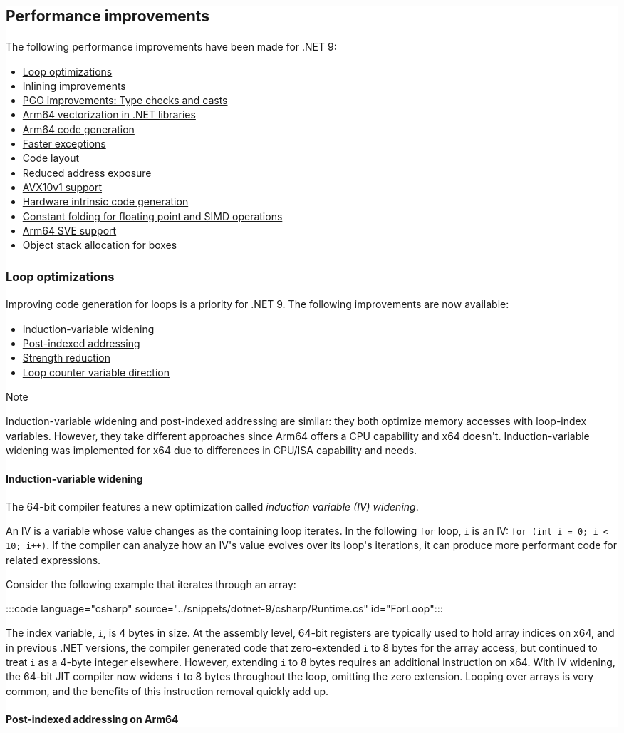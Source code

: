 ## Performance improvements

The following performance improvements have been made for .NET 9:

- [Loop optimizations](#loop-optimizations)
- [Inlining improvements](#inlining-improvements)
- [PGO improvements: Type checks and casts](#pgo-improvements-type-checks-and-casts)
- [Arm64 vectorization in .NET libraries](#arm64-vectorization-in-net-libraries)
- [Arm64 code generation](#arm64-code-generation)
- [Faster exceptions](#faster-exceptions)
- [Code layout](#code-layout)
- [Reduced address exposure](#reduced-address-exposure)
- [AVX10v1 support](#avx10v1-support)
- [Hardware intrinsic code generation](#hardware-intrinsic-code-generation)
- [Constant folding for floating point and SIMD operations](#constant-folding-for-floating-point-and-simd-operations)
- [Arm64 SVE support](#arm64-sve-support)
- [Object stack allocation for boxes](#object-stack-allocation-for-boxes)

### Loop optimizations

Improving code generation for loops is a priority for .NET 9. The following improvements are now available:

- [Induction-variable widening](#induction-variable-widening)
- [Post-indexed addressing](#post-indexed-addressing-on-arm64)
- [Strength reduction](#strength-reduction)
- [Loop counter variable direction](#loop-counter-variable-direction)

> [!NOTE]
> Induction-variable widening and post-indexed addressing are similar: they both optimize memory accesses with loop-index variables. However, they take different approaches since Arm64 offers a CPU capability and x64 doesn't. Induction-variable widening was implemented for x64 due to differences in CPU/ISA capability and needs.

#### Induction-variable widening

The 64-bit compiler features a new optimization called *induction variable (IV) widening*.

An IV is a variable whose value changes as the containing loop iterates. In the following `for` loop, `i` is an IV: `for (int i = 0; i < 10; i++)`. If the compiler can analyze how an IV's value evolves over its loop's iterations, it can produce more performant code for related expressions.

Consider the following example that iterates through an array:

:::code language="csharp" source="../snippets/dotnet-9/csharp/Runtime.cs" id="ForLoop":::

The index variable, `i`, is 4 bytes in size. At the assembly level, 64-bit registers are typically used to hold array indices on x64, and in previous .NET versions, the compiler generated code that zero-extended `i` to 8 bytes for the array access, but continued to treat `i` as a 4-byte integer elsewhere. However, extending `i` to 8 bytes requires an additional instruction on x64. With IV widening, the 64-bit JIT compiler now widens `i` to 8 bytes throughout the loop, omitting the zero extension. Looping over arrays is very common, and the benefits of this instruction removal quickly add up.

#### Post-indexed addressing on Arm64
